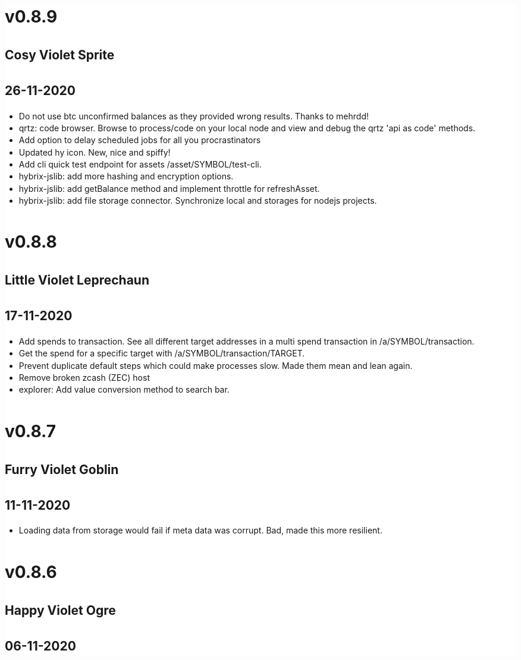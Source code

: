 


# v0.8.9
## Cosy Violet Sprite
## 26-11-2020

* Do not use btc unconfirmed balances as they provided wrong results. Thanks to mehrdd!
* qrtz: code browser. Browse to process/code on your local node and view and debug the qrtz 'api as code' methods.
* Add option to delay scheduled jobs for all you procrastinators
* Updated hy icon. New, nice and spiffy!
* Add cli quick test endpoint for assets /asset/SYMBOL/test-cli. 
* hybrix-jslib: add more hashing and encryption options.
* hybrix-jslib: add getBalance method and implement throttle for refreshAsset.
* hybrix-jslib: add file storage connector. Synchronize local and storages for nodejs projects.




# v0.8.8
## Little Violet Leprechaun
## 17-11-2020

* Add spends  to transaction. See all different target addresses in a multi spend transaction in /a/SYMBOL/transaction.
* Get the spend for a specific target with /a/SYMBOL/transaction/TARGET.
* Prevent duplicate default steps which could make processes slow. Made them mean and lean again.
* Remove broken zcash (ZEC) host
* explorer: Add value conversion method to search bar. 



# v0.8.7
## Furry Violet Goblin
## 11-11-2020

* Loading data from storage would fail if meta data was corrupt. Bad, made this more resilient.



# v0.8.6
## Happy Violet Ogre
## 06-11-2020
